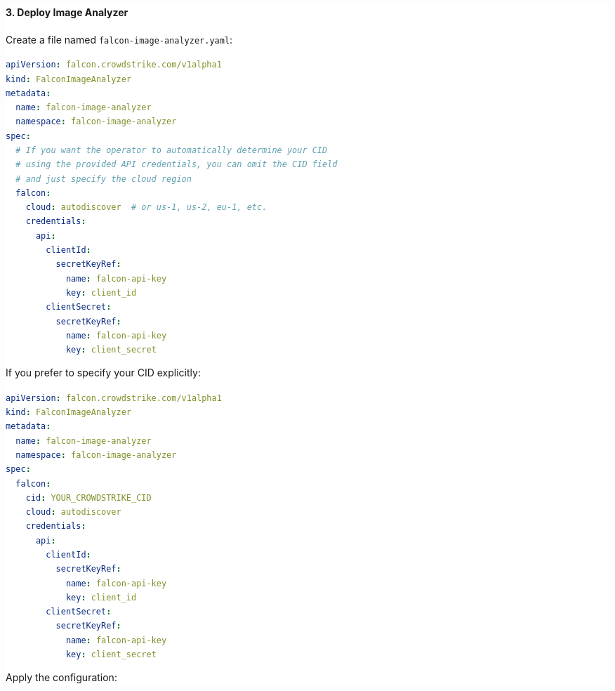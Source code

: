 #### 3. Deploy Image Analyzer

Create a file named `falcon-image-analyzer.yaml`:

```yaml
apiVersion: falcon.crowdstrike.com/v1alpha1
kind: FalconImageAnalyzer
metadata:
  name: falcon-image-analyzer
  namespace: falcon-image-analyzer
spec:
  # If you want the operator to automatically determine your CID
  # using the provided API credentials, you can omit the CID field
  # and just specify the cloud region
  falcon:
    cloud: autodiscover  # or us-1, us-2, eu-1, etc.
    credentials:
      api:
        clientId:
          secretKeyRef:
            name: falcon-api-key
            key: client_id
        clientSecret:
          secretKeyRef:
            name: falcon-api-key
            key: client_secret
```

If you prefer to specify your CID explicitly:

```yaml
apiVersion: falcon.crowdstrike.com/v1alpha1
kind: FalconImageAnalyzer
metadata:
  name: falcon-image-analyzer
  namespace: falcon-image-analyzer
spec:
  falcon:
    cid: YOUR_CROWDSTRIKE_CID
    cloud: autodiscover
    credentials:
      api:
        clientId:
          secretKeyRef:
            name: falcon-api-key
            key: client_id
        clientSecret:
          secretKeyRef:
            name: falcon-api-key
            key: client_secret
```

Apply the configuration:
